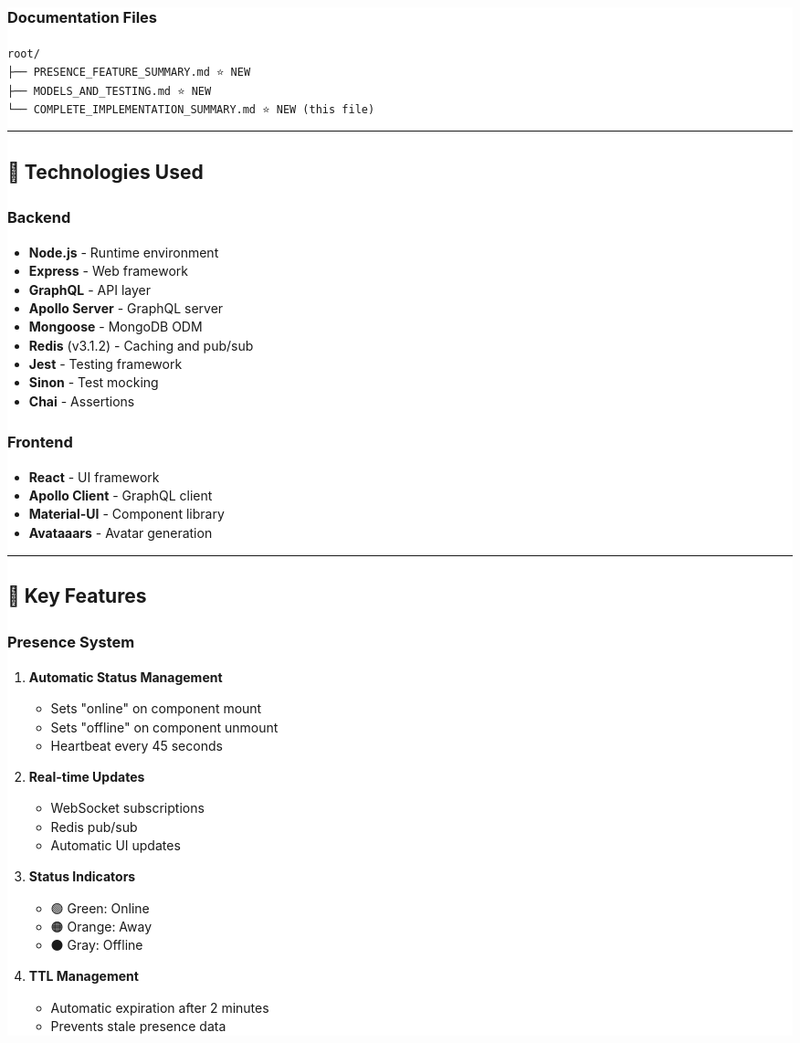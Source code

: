 ### Documentation Files
```
root/
├── PRESENCE_FEATURE_SUMMARY.md ⭐ NEW
├── MODELS_AND_TESTING.md ⭐ NEW
└── COMPLETE_IMPLEMENTATION_SUMMARY.md ⭐ NEW (this file)
```

---

## 🔧 Technologies Used

### Backend
- **Node.js** - Runtime environment
- **Express** - Web framework
- **GraphQL** - API layer
- **Apollo Server** - GraphQL server
- **Mongoose** - MongoDB ODM
- **Redis** (v3.1.2) - Caching and pub/sub
- **Jest** - Testing framework
- **Sinon** - Test mocking
- **Chai** - Assertions

### Frontend
- **React** - UI framework
- **Apollo Client** - GraphQL client
- **Material-UI** - Component library
- **Avataaars** - Avatar generation

---

## 🎯 Key Features

### Presence System
1. **Automatic Status Management**
   - Sets "online" on component mount
   - Sets "offline" on component unmount
   - Heartbeat every 45 seconds

2. **Real-time Updates**
   - WebSocket subscriptions
   - Redis pub/sub
   - Automatic UI updates

3. **Status Indicators**
   - 🟢 Green: Online
   - 🟠 Orange: Away
   - ⚫ Gray: Offline

4. **TTL Management**
   - Automatic expiration after 2 minutes
   - Prevents stale presence data
